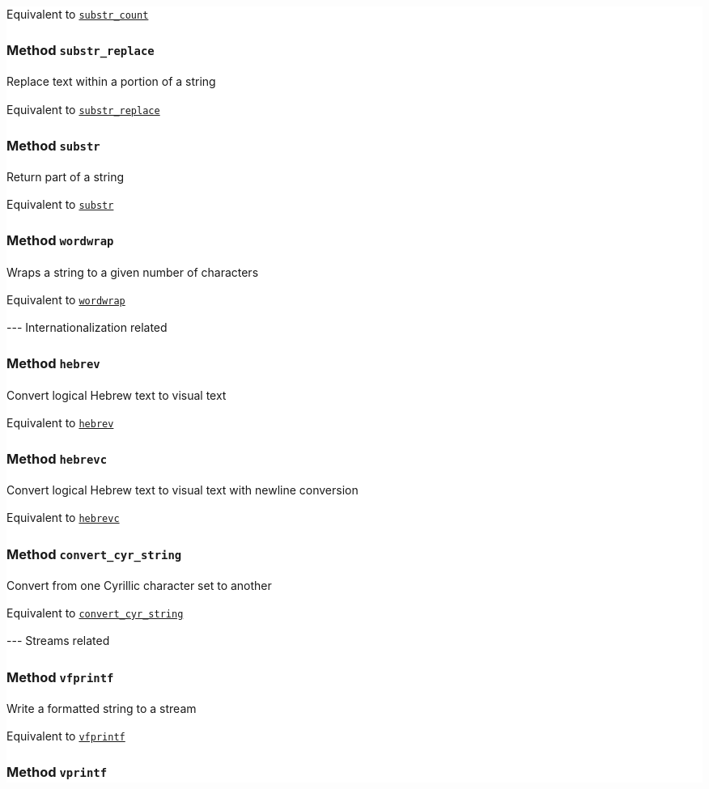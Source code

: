 Equivalent to [`substr_count`](http://php.net/manual/fr/function.substr-count.php)


### Method `substr_replace`

Replace text within a portion of a string

Equivalent to [`substr_replace`](http://php.net/manual/fr/function.substr-replace.php)


### Method `substr`

Return part of a string

Equivalent to [`substr`](http://php.net/manual/fr/function.substr.php)


### Method `wordwrap`

Wraps a string to a given number of characters

Equivalent to [`wordwrap`](http://php.net/manual/fr/function.wordwrap.php)



--- Internationalization related

### Method `hebrev`

Convert logical Hebrew text to visual text

Equivalent to [`hebrev`](http://php.net/manual/fr/function.hebrev.php)


### Method `hebrevc`

Convert logical Hebrew text to visual text with newline conversion

Equivalent to [`hebrevc`](http://php.net/manual/fr/function.hebrevc.php)


### Method `convert_cyr_string`

Convert from one Cyrillic character set to another

Equivalent to [`convert_cyr_string`](http://php.net/manual/fr/function.convert-cyr-string.php)





--- Streams related

### Method `vfprintf`

Write a formatted string to a stream

Equivalent to [`vfprintf`](http://php.net/manual/fr/function.vfprintf.php)


### Method `vprintf`
